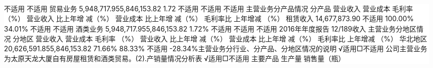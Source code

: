 不适用
不适用
贸易业务
5,948,717.955,846,153.82
1.72
不适用
不适用
不适用
主营业务分产品情况
分产品
营业收入
营业成本
毛利率
（%）
营业收入
比上年增
减（%）
营业成本
比上年增
减（%）
毛利率比
上年增减
（%）
租赁收入
14,677,873.90
不适用
100.00%
34.01%
不适用
不适用
酒类业务
5,948,717.955,846,153.82
1.72%
不适用
不适用
不适用
2016年年度报告
12/189收入
主营业务分地区情况
分地区
营业收入
营业成本
毛利率
（%）
营业收入
比上年增
减（%）
营业成本
比上年增
减（%）
毛利率比
上年增减
（%）
华北地区20,626,591.855,846,153.82
71.66%
88.33%
不适用
-28.34%主营业务分行业、分产品、分地区情况的说明
√适用□不适用
公司主营业务为太原天龙大厦自有房屋租赁和酒类贸易。(2).产销量情况分析表
√适用□不适用
主要产品
生产量
销售量（瓶）